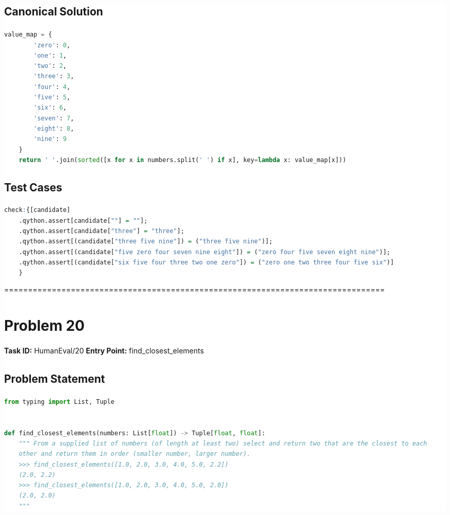 ```python
```



## Canonical Solution
```python
value_map = {
        'zero': 0,
        'one': 1,
        'two': 2,
        'three': 3,
        'four': 4,
        'five': 5,
        'six': 6,
        'seven': 7,
        'eight': 8,
        'nine': 9
    }
    return ' '.join(sorted([x for x in numbers.split(' ') if x], key=lambda x: value_map[x]))
```



## Test Cases
```q
check:{[candidate]
    .qython.assert[candidate[""] = ""];
    .qython.assert[candidate["three"] = "three"];
    .qython.assert[(candidate["three five nine"]) = ("three five nine")];
    .qython.assert[(candidate["five zero four seven nine eight"]) = ("zero four five seven eight nine")];
    .qython.assert[(candidate["six five four three two one zero"]) = ("zero one two three four five six")]
    }
```



================================================================================


# Problem 20


**Task ID:** HumanEval/20
**Entry Point:** find_closest_elements



## Problem Statement
```python
from typing import List, Tuple


def find_closest_elements(numbers: List[float]) -> Tuple[float, float]:
    """ From a supplied list of numbers (of length at least two) select and return two that are the closest to each
    other and return them in order (smaller number, larger number).
    >>> find_closest_elements([1.0, 2.0, 3.0, 4.0, 5.0, 2.2])
    (2.0, 2.2)
    >>> find_closest_elements([1.0, 2.0, 3.0, 4.0, 5.0, 2.0])
    (2.0, 2.0)
    """
```
